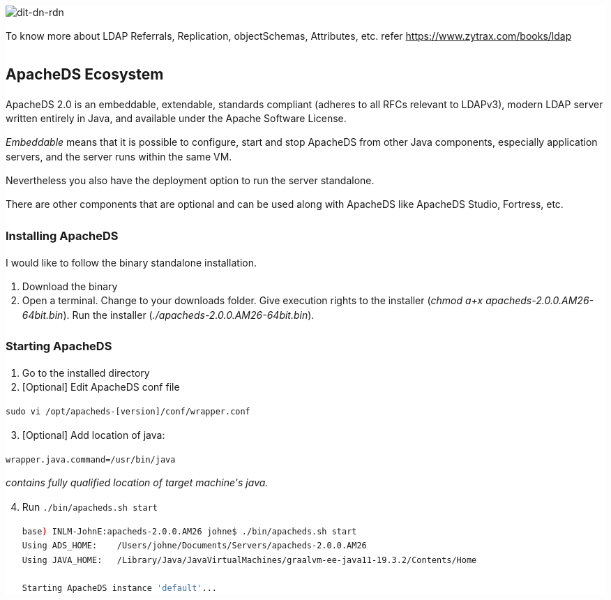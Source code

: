 ![dit-dn-rdn](/Users/johne/Documents/CodeRepository/GithubPages/john77eipe.github.io/imgs/dit-dn-rdn.png)





To know more about LDAP Referrals, Replication, objectSchemas, Attributes, etc. refer https://www.zytrax.com/books/ldap



## ApacheDS Ecosystem

ApacheDS 2.0 is an embeddable, extendable, standards compliant (adheres to all RFCs relevant to LDAPv3), modern LDAP server written entirely in Java, and available under the Apache Software License.

*Embeddable* means that it is possible to configure, start and stop ApacheDS from other Java components, especially application servers, and the server runs within the same VM.

 Nevertheless you also have the deployment option to run the server standalone.

There are other components that are optional and can be used along with ApacheDS like ApacheDS Studio, Fortress, etc.

### Installing ApacheDS

I would like to follow the binary standalone installation.

1. Download the binary
2. Open a terminal.
   Change to your downloads folder.
   Give execution rights to the installer (*chmod a+x apacheds-2.0.0.AM26-64bit.bin*).
   Run the installer (*./apacheds-2.0.0.AM26-64bit.bin*).



### Starting ApacheDS

1. Go to the installed directory
2. [Optional] Edit ApacheDS conf file 

 ```
 sudo vi /opt/apacheds-[version]/conf/wrapper.conf
 ```

3. [Optional] Add location of java:

 ```
 wrapper.java.command=/usr/bin/java
 ```

 *contains fully qualified location of target machine's java.*

4. Run `./bin/apacheds.sh start`

   ```bash
   base) INLM-JohnE:apacheds-2.0.0.AM26 johne$ ./bin/apacheds.sh start
   Using ADS_HOME:    /Users/johne/Documents/Servers/apacheds-2.0.0.AM26
   Using JAVA_HOME:   /Library/Java/JavaVirtualMachines/graalvm-ee-java11-19.3.2/Contents/Home
   
   Starting ApacheDS instance 'default'...
   ```

